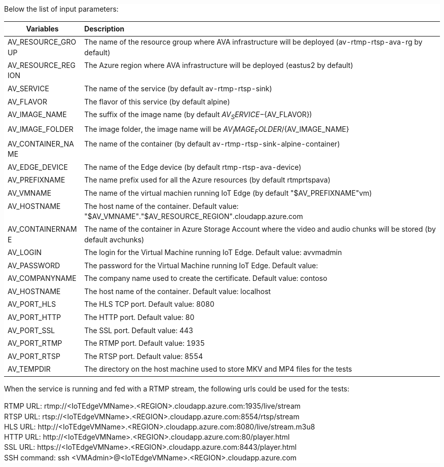 Below the list of input parameters:

| Variables | Description |
| ---------------------|:-------------|
| AV_RESOURCE_GROUP | The name of the resource group where AVA infrastructure will be deployed (av-rtmp-rtsp-ava-rg by default) |
| AV_RESOURCE_REGION | The Azure region where AVA infrastructure will be deployed (eastus2 by default)  |
| AV_SERVICE | The name of the service  (by default av-rtmp-rtsp-sink)  |
| AV_FLAVOR | The flavor of this service   (by default alpine)  |
| AV_IMAGE_NAME | The suffix of the image name  (by default ${AV_SERVICE}-${AV_FLAVOR}) |
| AV_IMAGE_FOLDER | The image folder, the image name will be ${AV_IMAGE_FOLDER}/${AV_IMAGE_NAME}  |
| AV_CONTAINER_NAME | The name of the container (by default av-rtmp-rtsp-sink-alpine-container)  |
| AV_EDGE_DEVICE | The name of the Edge device (by default rtmp-rtsp-ava-device)  |
| AV_PREFIXNAME | The name prefix used for all the Azure resources (by default rtmprtspava)  |
| AV_VMNAME | The name of the virtual machien running IoT Edge  (by default "$AV_PREFIXNAME"vm)  |
| AV_HOSTNAME | The host name of the container. Default value: "$AV_VMNAME"."$AV_RESOURCE_REGION".cloudapp.azure.com  |
| AV_CONTAINERNAME | The name of the container in Azure Storage Account where the video and audio chunks will be stored (by default avchunks)  |
| AV_LOGIN | The login for the Virtual Machine running IoT Edge. Default value: avvmadmin  |
| AV_PASSWORD | The password for the Virtual Machine running IoT Edge. Default value:   |
| AV_COMPANYNAME | The company name used to create the certificate. Default value: contoso |
| AV_HOSTNAME | The host name of the container. Default value: localhost  |
| AV_PORT_HLS | The HLS TCP port. Default value: 8080 |
| AV_PORT_HTTP | The HTTP port. Default value: 80 |
| AV_PORT_SSL | The SSL port. Default value: 443  |
| AV_PORT_RTMP | The RTMP port. Default value: 1935  |
| AV_PORT_RTSP | The RTSP port. Default value: 8554  |
| AV_TEMPDIR | The directory on the host machine used to store MKV and MP4 files for the tests |


When the service is running and fed with a RTMP stream, the following urls could be used for the tests:

RTMP URL: rtmp://\<IoTEdgeVMName\>.\<REGION\>.cloudapp.azure.com:1935/live/stream  
RTSP URL: rtsp://\<IoTEdgeVMName\>.\<REGION\>.cloudapp.azure.com:8554/rtsp/stream  
HLS  URL: http://\<IoTEdgeVMName\>.\<REGION\>.cloudapp.azure.com:8080/live/stream.m3u8  
HTTP URL: http://\<IoTEdgeVMName\>.\<REGION\>.cloudapp.azure.com:80/player.html  
SSL  URL: https://\<IoTEdgeVMName\>.\<REGION\>.cloudapp.azure.com:8443/player.html  
SSH command: ssh \<VMAdmin\>@\<IoTEdgeVMName\>.\<REGION\>.cloudapp.azure.com  
